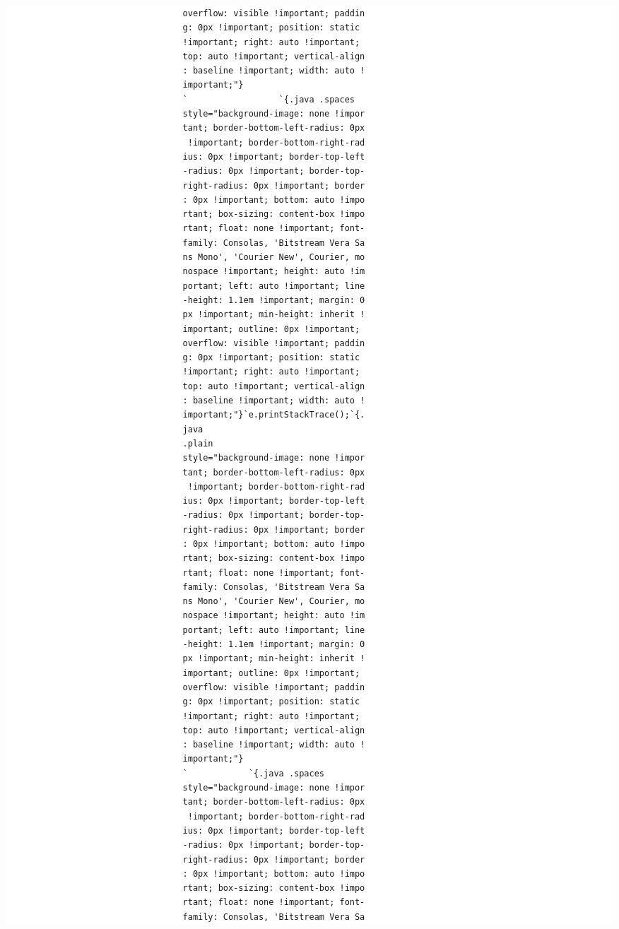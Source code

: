                                        overflow: visible !important; paddin
                                       g: 0px !important; position: static
                                       !important; right: auto !important;
                                       top: auto !important; vertical-align
                                       : baseline !important; width: auto !
                                       important;"}
                                       `                  `{.java .spaces
                                       style="background-image: none !impor
                                       tant; border-bottom-left-radius: 0px
                                        !important; border-bottom-right-rad
                                       ius: 0px !important; border-top-left
                                       -radius: 0px !important; border-top-
                                       right-radius: 0px !important; border
                                       : 0px !important; bottom: auto !impo
                                       rtant; box-sizing: content-box !impo
                                       rtant; float: none !important; font-
                                       family: Consolas, 'Bitstream Vera Sa
                                       ns Mono', 'Courier New', Courier, mo
                                       nospace !important; height: auto !im
                                       portant; left: auto !important; line
                                       -height: 1.1em !important; margin: 0
                                       px !important; min-height: inherit !
                                       important; outline: 0px !important;
                                       overflow: visible !important; paddin
                                       g: 0px !important; position: static
                                       !important; right: auto !important;
                                       top: auto !important; vertical-align
                                       : baseline !important; width: auto !
                                       important;"}`e.printStackTrace();`{.
                                       java
                                       .plain
                                       style="background-image: none !impor
                                       tant; border-bottom-left-radius: 0px
                                        !important; border-bottom-right-rad
                                       ius: 0px !important; border-top-left
                                       -radius: 0px !important; border-top-
                                       right-radius: 0px !important; border
                                       : 0px !important; bottom: auto !impo
                                       rtant; box-sizing: content-box !impo
                                       rtant; float: none !important; font-
                                       family: Consolas, 'Bitstream Vera Sa
                                       ns Mono', 'Courier New', Courier, mo
                                       nospace !important; height: auto !im
                                       portant; left: auto !important; line
                                       -height: 1.1em !important; margin: 0
                                       px !important; min-height: inherit !
                                       important; outline: 0px !important;
                                       overflow: visible !important; paddin
                                       g: 0px !important; position: static
                                       !important; right: auto !important;
                                       top: auto !important; vertical-align
                                       : baseline !important; width: auto !
                                       important;"}
                                       `            `{.java .spaces
                                       style="background-image: none !impor
                                       tant; border-bottom-left-radius: 0px
                                        !important; border-bottom-right-rad
                                       ius: 0px !important; border-top-left
                                       -radius: 0px !important; border-top-
                                       right-radius: 0px !important; border
                                       : 0px !important; bottom: auto !impo
                                       rtant; box-sizing: content-box !impo
                                       rtant; float: none !important; font-
                                       family: Consolas, 'Bitstream Vera Sa